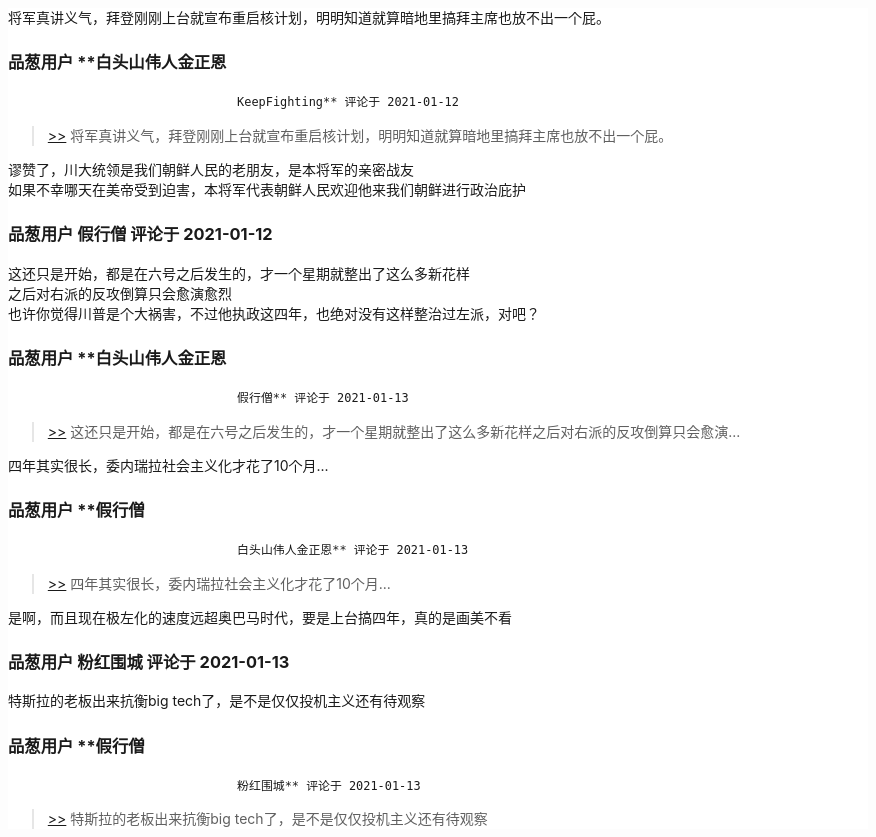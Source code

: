  
  
将军真讲义气，拜登刚刚上台就宣布重启核计划，明明知道就算暗地里搞拜主席也放不出一个屁。
        


            
### 品葱用户 **白头山伟人金正恩				
									KeepFighting** 评论于 2021-01-12
        
> [\>>]( "/article/item_id-583034#") 将军真讲义气，拜登刚刚上台就宣布重启核计划，明明知道就算暗地里搞拜主席也放不出一个屁。

  
  
谬赞了，川大统领是我们朝鲜人民的老朋友，是本将军的亲密战友  
如果不幸哪天在美帝受到迫害，本将军代表朝鲜人民欢迎他来我们朝鲜进行政治庇护
        


            
### 品葱用户 **假行僧** 评论于 2021-01-12
        
这还只是开始，都是在六号之后发生的，才一个星期就整出了这么多新花样  
之后对右派的反攻倒算只会愈演愈烈  
也许你觉得川普是个大祸害，不过他执政这四年，也绝对没有这样整治过左派，对吧？
        


            
### 品葱用户 **白头山伟人金正恩				
									假行僧** 评论于 2021-01-13
        
> [\>>]( "/article/item_id-583036#") 这还只是开始，都是在六号之后发生的，才一个星期就整出了这么多新花样之后对右派的反攻倒算只会愈演...

  
  
四年其实很长，委内瑞拉社会主义化才花了10个月...
        


            
### 品葱用户 **假行僧				
									白头山伟人金正恩** 评论于 2021-01-13
        
> [\>>]( "/article/item_id-583039#") 四年其实很长，委内瑞拉社会主义化才花了10个月...

  
  
是啊，而且现在极左化的速度远超奥巴马时代，要是上台搞四年，真的是画美不看
        


            
### 品葱用户 **粉红围城** 评论于 2021-01-13
        
特斯拉的老板出来抗衡big tech了，是不是仅仅投机主义还有待观察
        


            
### 品葱用户 **假行僧				
									粉红围城** 评论于 2021-01-13
        
> [\>>]( "/article/item_id-583050#") 特斯拉的老板出来抗衡big tech了，是不是仅仅投机主义还有待观察

  